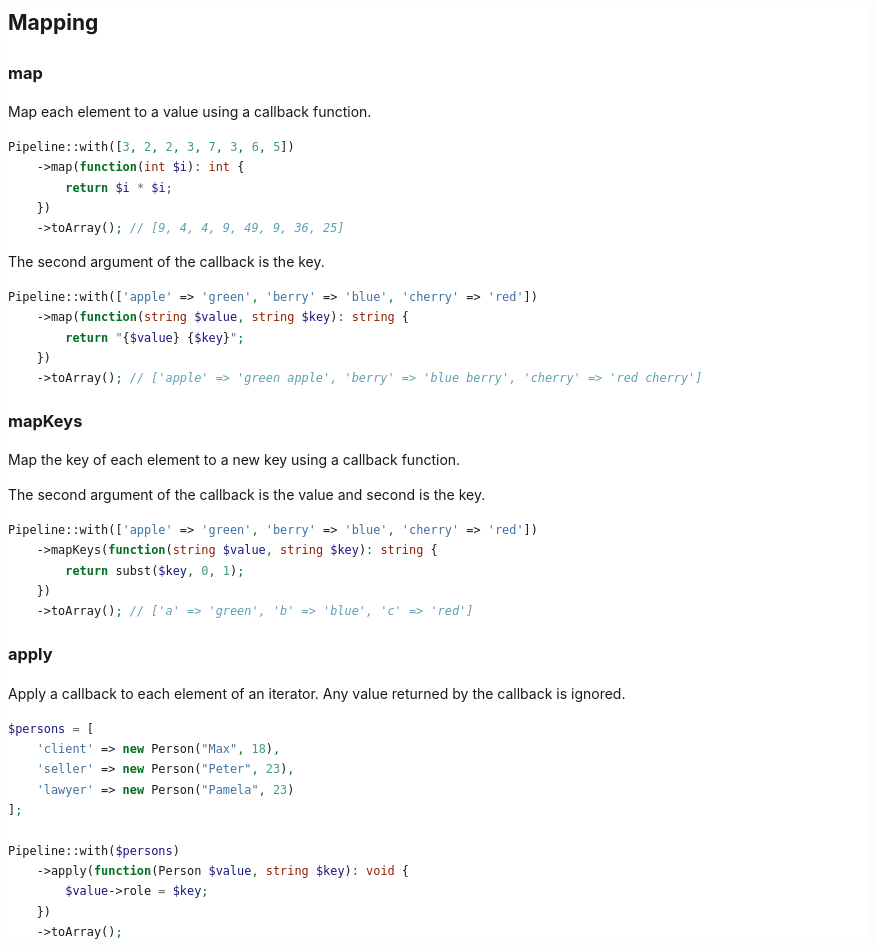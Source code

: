 ## Mapping

### map

Map each element to a value using a callback function.

```php
Pipeline::with([3, 2, 2, 3, 7, 3, 6, 5])
    ->map(function(int $i): int {
        return $i * $i;
    })
    ->toArray(); // [9, 4, 4, 9, 49, 9, 36, 25]
```

The second argument of the callback is the key.

```php
Pipeline::with(['apple' => 'green', 'berry' => 'blue', 'cherry' => 'red'])
    ->map(function(string $value, string $key): string {
        return "{$value} {$key}";
    })
    ->toArray(); // ['apple' => 'green apple', 'berry' => 'blue berry', 'cherry' => 'red cherry']
```

### mapKeys

Map the key of each element to a new key using a callback function.

The second argument of the callback is the value and second is the key.

```php
Pipeline::with(['apple' => 'green', 'berry' => 'blue', 'cherry' => 'red'])
    ->mapKeys(function(string $value, string $key): string {
        return subst($key, 0, 1);
    })
    ->toArray(); // ['a' => 'green', 'b' => 'blue', 'c' => 'red']
```

### apply

Apply a callback to each element of an iterator. Any value returned by the callback is ignored.


```php
$persons = [
    'client' => new Person("Max", 18),
    'seller' => new Person("Peter", 23),
    'lawyer' => new Person("Pamela", 23)
];

Pipeline::with($persons)
    ->apply(function(Person $value, string $key): void {
        $value->role = $key;
    })
    ->toArray();
```
